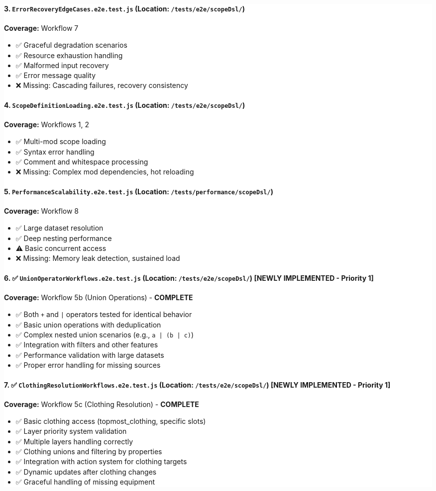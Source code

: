 #### 3. `ErrorRecoveryEdgeCases.e2e.test.js` (Location: `/tests/e2e/scopeDsl/`)

**Coverage:** Workflow 7

- ✅ Graceful degradation scenarios
- ✅ Resource exhaustion handling
- ✅ Malformed input recovery
- ✅ Error message quality
- ❌ Missing: Cascading failures, recovery consistency

#### 4. `ScopeDefinitionLoading.e2e.test.js` (Location: `/tests/e2e/scopeDsl/`)

**Coverage:** Workflows 1, 2

- ✅ Multi-mod scope loading
- ✅ Syntax error handling
- ✅ Comment and whitespace processing
- ❌ Missing: Complex mod dependencies, hot reloading

#### 5. `PerformanceScalability.e2e.test.js` (Location: `/tests/performance/scopeDsl/`)

**Coverage:** Workflow 8

- ✅ Large dataset resolution
- ✅ Deep nesting performance
- ⚠️ Basic concurrent access
- ❌ Missing: Memory leak detection, sustained load

#### 6. ✅ `UnionOperatorWorkflows.e2e.test.js` (Location: `/tests/e2e/scopeDsl/`) **[NEWLY IMPLEMENTED - Priority 1]**

**Coverage:** Workflow 5b (Union Operations) - **COMPLETE**

- ✅ Both `+` and `|` operators tested for identical behavior
- ✅ Basic union operations with deduplication
- ✅ Complex nested union scenarios (e.g., `a | (b | c)`)
- ✅ Integration with filters and other features
- ✅ Performance validation with large datasets
- ✅ Proper error handling for missing sources

#### 7. ✅ `ClothingResolutionWorkflows.e2e.test.js` (Location: `/tests/e2e/scopeDsl/`) **[NEWLY IMPLEMENTED - Priority 1]**

**Coverage:** Workflow 5c (Clothing Resolution) - **COMPLETE**

- ✅ Basic clothing access (topmost_clothing, specific slots)
- ✅ Layer priority system validation
- ✅ Multiple layers handling correctly
- ✅ Clothing unions and filtering by properties
- ✅ Integration with action system for clothing targets
- ✅ Dynamic updates after clothing changes
- ✅ Graceful handling of missing equipment
